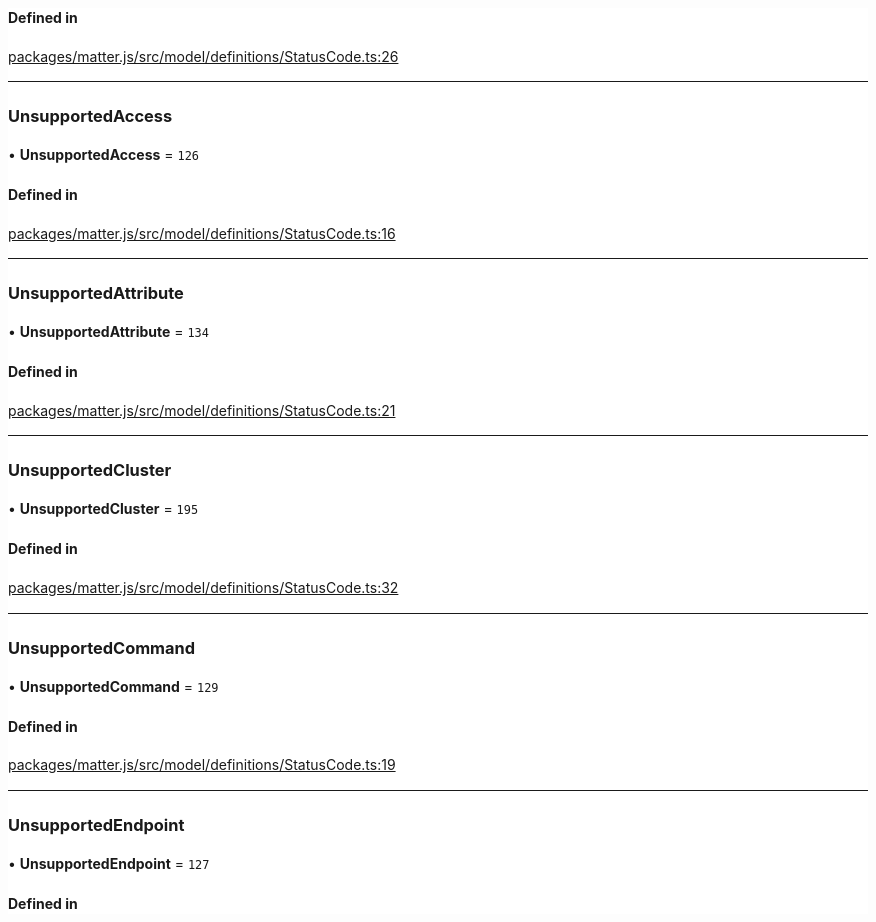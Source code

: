 #### Defined in

[packages/matter.js/src/model/definitions/StatusCode.ts:26](https://github.com/project-chip/matter.js/blob/c15b1068/packages/matter.js/src/model/definitions/StatusCode.ts#L26)

___

### UnsupportedAccess

• **UnsupportedAccess** = ``126``

#### Defined in

[packages/matter.js/src/model/definitions/StatusCode.ts:16](https://github.com/project-chip/matter.js/blob/c15b1068/packages/matter.js/src/model/definitions/StatusCode.ts#L16)

___

### UnsupportedAttribute

• **UnsupportedAttribute** = ``134``

#### Defined in

[packages/matter.js/src/model/definitions/StatusCode.ts:21](https://github.com/project-chip/matter.js/blob/c15b1068/packages/matter.js/src/model/definitions/StatusCode.ts#L21)

___

### UnsupportedCluster

• **UnsupportedCluster** = ``195``

#### Defined in

[packages/matter.js/src/model/definitions/StatusCode.ts:32](https://github.com/project-chip/matter.js/blob/c15b1068/packages/matter.js/src/model/definitions/StatusCode.ts#L32)

___

### UnsupportedCommand

• **UnsupportedCommand** = ``129``

#### Defined in

[packages/matter.js/src/model/definitions/StatusCode.ts:19](https://github.com/project-chip/matter.js/blob/c15b1068/packages/matter.js/src/model/definitions/StatusCode.ts#L19)

___

### UnsupportedEndpoint

• **UnsupportedEndpoint** = ``127``

#### Defined in
